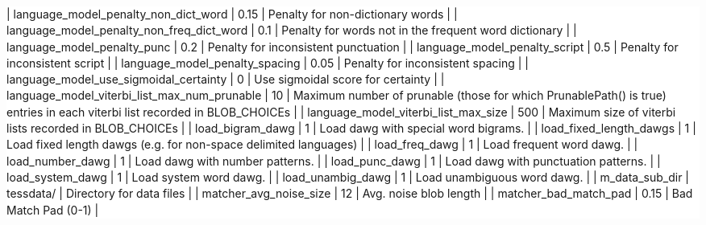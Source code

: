 | language_model_penalty_non_dict_word                     | 0.15          | Penalty for non-dictionary words                                                                                                                                                                                                                     | 
| language_model_penalty_non_freq_dict_word                | 0.1           | Penalty for words not in the frequent word dictionary                                                                                                                                                                                                | 
| language_model_penalty_punc                              | 0.2           | Penalty for inconsistent punctuation                                                                                                                                                                                                                 | 
| language_model_penalty_script                            | 0.5           | Penalty for inconsistent script                                                                                                                                                                                                                      | 
| language_model_penalty_spacing                           | 0.05          | Penalty for inconsistent spacing                                                                                                                                                                                                                     | 
| language_model_use_sigmoidal_certainty                   | 0             | Use sigmoidal score for certainty                                                                                                                                                                                                                    | 
| language_model_viterbi_list_max_num_prunable             | 10            | Maximum number of prunable (those for which PrunablePath() is true) entries in each viterbi list recorded in BLOB_CHOICEs                                                                                                                            | 
| language_model_viterbi_list_max_size                     | 500           | Maximum size of viterbi lists recorded in BLOB_CHOICEs                                                                                                                                                                                               | 
| load_bigram_dawg                                         | 1             | Load dawg with special word bigrams.                                                                                                                                                                                                                 | 
| load_fixed_length_dawgs                                  | 1             | Load fixed length dawgs (e.g. for non-space delimited languages)                                                                                                                                                                                     | 
| load_freq_dawg                                           | 1             | Load frequent word dawg.                                                                                                                                                                                                                             | 
| load_number_dawg                                         | 1             | Load dawg with number patterns.                                                                                                                                                                                                                      | 
| load_punc_dawg                                           | 1             | Load dawg with punctuation patterns.                                                                                                                                                                                                                 | 
| load_system_dawg                                         | 1             | Load system word dawg.                                                                                                                                                                                                                               | 
| load_unambig_dawg                                        | 1             | Load unambiguous word dawg.                                                                                                                                                                                                                          | 
| m_data_sub_dir                                           | tessdata/     | Directory for data files                                                                                                                                                                                                                             | 
| matcher_avg_noise_size                                   | 12            | Avg. noise blob length                                                                                                                                                                                                                               | 
| matcher_bad_match_pad                                    | 0.15          | Bad Match Pad (0-1)                                                                                                                                                                                                                                  | 